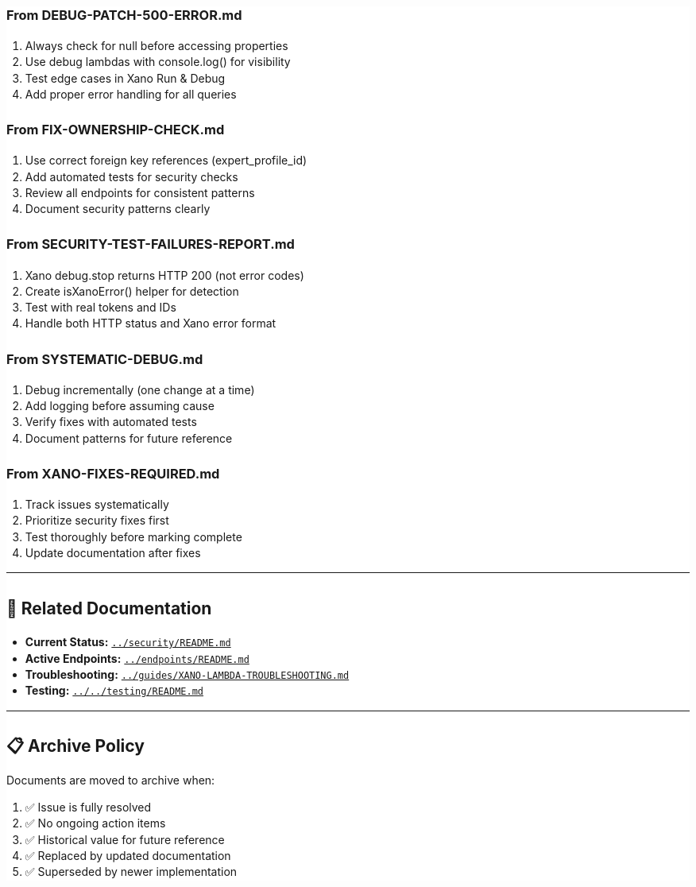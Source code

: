 ### From DEBUG-PATCH-500-ERROR.md

1. Always check for null before accessing properties
2. Use debug lambdas with console.log() for visibility
3. Test edge cases in Xano Run & Debug
4. Add proper error handling for all queries

### From FIX-OWNERSHIP-CHECK.md

1. Use correct foreign key references (expert_profile_id)
2. Add automated tests for security checks
3. Review all endpoints for consistent patterns
4. Document security patterns clearly

### From SECURITY-TEST-FAILURES-REPORT.md

1. Xano debug.stop returns HTTP 200 (not error codes)
2. Create isXanoError() helper for detection
3. Test with real tokens and IDs
4. Handle both HTTP status and Xano error format

### From SYSTEMATIC-DEBUG.md

1. Debug incrementally (one change at a time)
2. Add logging before assuming cause
3. Verify fixes with automated tests
4. Document patterns for future reference

### From XANO-FIXES-REQUIRED.md

1. Track issues systematically
2. Prioritize security fixes first
3. Test thoroughly before marking complete
4. Update documentation after fixes

---

## 🔗 Related Documentation

- **Current Status:** [`../security/README.md`](../security/README.md)
- **Active Endpoints:** [`../endpoints/README.md`](../endpoints/README.md)
- **Troubleshooting:** [`../guides/XANO-LAMBDA-TROUBLESHOOTING.md`](../guides/XANO-LAMBDA-TROUBLESHOOTING.md)
- **Testing:** [`../../testing/README.md`](../../testing/README.md)

---

## 📋 Archive Policy

Documents are moved to archive when:

1. ✅ Issue is fully resolved
2. ✅ No ongoing action items
3. ✅ Historical value for future reference
4. ✅ Replaced by updated documentation
5. ✅ Superseded by newer implementation

